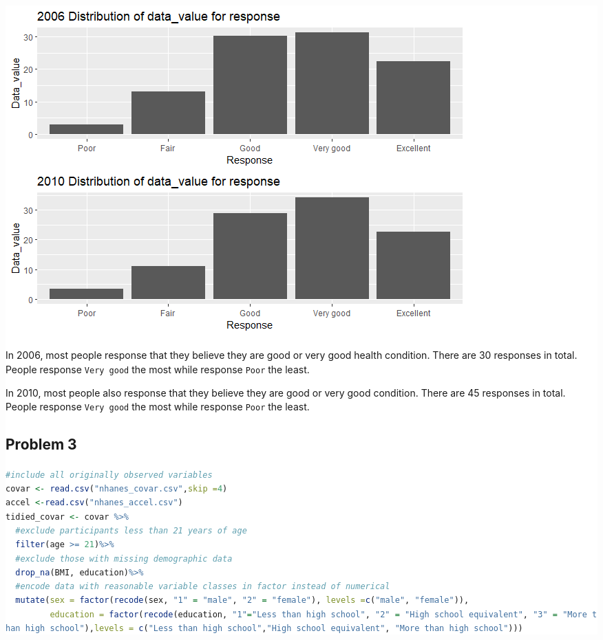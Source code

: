 ![](p8105_hw3_rd3097_files/figure-gfm/unnamed-chunk-6-1.png)

In 2006, most people response that they believe they are good or very
good health condition. There are 30 responses in total. People response
`Very good` the most while response `Poor` the least.

In 2010, most people also response that they believe they are good or
very good condition. There are 45 responses in total. People response
`Very good` the most while response `Poor` the least.

## Problem 3

``` r
#include all originally observed variables
covar <- read.csv("nhanes_covar.csv",skip =4)
accel <-read.csv("nhanes_accel.csv")
tidied_covar <- covar %>%
  #exclude participants less than 21 years of age
  filter(age >= 21)%>%
  #exclude those with missing demographic data
  drop_na(BMI, education)%>%
  #encode data with reasonable variable classes in factor instead of numerical
  mutate(sex = factor(recode(sex, "1" = "male", "2" = "female"), levels =c("male", "female")),
         education = factor(recode(education, "1"="Less than high school", "2" = "High school equivalent", "3" = "More than high school"),levels = c("Less than high school","High school equivalent", "More than high school")))
```
